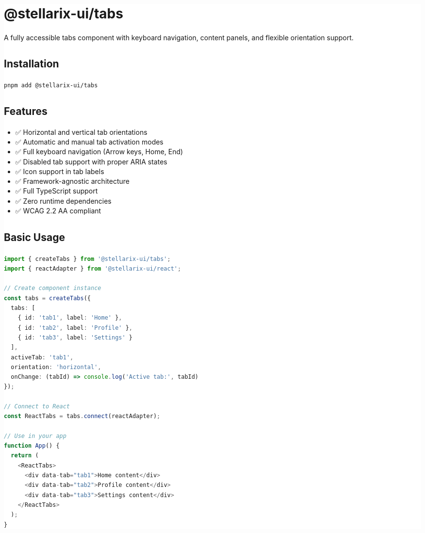 # @stellarix-ui/tabs

A fully accessible tabs component with keyboard navigation, content panels, and flexible orientation support.

## Installation

```bash
pnpm add @stellarix-ui/tabs
```

## Features

- ✅ Horizontal and vertical tab orientations
- ✅ Automatic and manual tab activation modes
- ✅ Full keyboard navigation (Arrow keys, Home, End)
- ✅ Disabled tab support with proper ARIA states
- ✅ Icon support in tab labels
- ✅ Framework-agnostic architecture
- ✅ Full TypeScript support
- ✅ Zero runtime dependencies
- ✅ WCAG 2.2 AA compliant

## Basic Usage

```typescript
import { createTabs } from '@stellarix-ui/tabs';
import { reactAdapter } from '@stellarix-ui/react';

// Create component instance
const tabs = createTabs({
  tabs: [
    { id: 'tab1', label: 'Home' },
    { id: 'tab2', label: 'Profile' },
    { id: 'tab3', label: 'Settings' }
  ],
  activeTab: 'tab1',
  orientation: 'horizontal',
  onChange: (tabId) => console.log('Active tab:', tabId)
});

// Connect to React
const ReactTabs = tabs.connect(reactAdapter);

// Use in your app
function App() {
  return (
    <ReactTabs>
      <div data-tab="tab1">Home content</div>
      <div data-tab="tab2">Profile content</div>
      <div data-tab="tab3">Settings content</div>
    </ReactTabs>
  );
}
```

